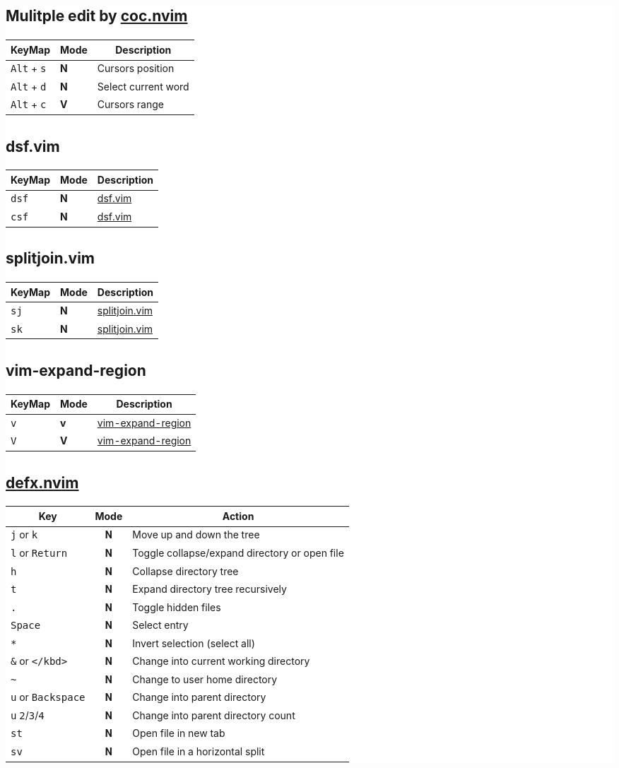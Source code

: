 ## Mulitple edit by [coc.nvim](https://github.com/neoclide/coc.nvim)

| KeyMap                        | Mode  | Description         |
| ----------------------------- | ----- | ------------------- |
| <kbd>Alt</kbd> + <kbd>s</kbd> | **N** | Cursors position    |
| <kbd>Alt</kbd> + <kbd>d</kbd> | **N** | Select current word |
| <kbd>Alt</kbd> + <kbd>c</kbd> | **V** | Cursors range       |

## dsf.vim

| KeyMap         | Mode  | Description                                       |
| -------------- | ----- | ------------------------------------------------- |
| <kbd>dsf</kbd> | **N** | [dsf.vim](https://github.com/AndrewRadev/dsf.vim) |
| <kbd>csf</kbd> | **N** | [dsf.vim](https://github.com/AndrewRadev/dsf.vim) |

## splitjoin.vim

| KeyMap        | Mode  | Description                                                   |
| ------------- | ----- | ------------------------------------------------------------- |
| <kbd>sj</kbd> | **N** | [splitjoin.vim](https://github.com/AndrewRadev/splitjoin.vim) |
| <kbd>sk</kbd> | **N** | [splitjoin.vim](https://github.com/AndrewRadev/splitjoin.vim) |

## vim-expand-region

| KeyMap       | Mode  | Description                                                       |
| ------------ | ----- | ----------------------------------------------------------------- |
| <kbd>v</kbd> | **v** | [vim-expand-region](https://github.com/terryma/vim-expand-region) |
| <kbd>V</kbd> | **V** | [vim-expand-region](https://github.com/terryma/vim-expand-region) |

## [defx.nvim](https://github.com/Shougo/defx.nvim)

| Key                                                 | Mode | Action                                        |
| --------------------------------------------------- | :--: | --------------------------------------------- |
| <kbd>j</kbd> or <kbd>k</kbd>                        |  𝐍   | Move up and down the tree                     |
| <kbd>l</kbd> or <kbd>Return</kbd>                   |  𝐍   | Toggle collapse/expand directory or open file |
| <kbd>h</kbd>                                        |  𝐍   | Collapse directory tree                       |
| <kbd>t</kbd>                                        |  𝐍   | Expand directory tree recursively             |
| <kbd>.</kbd>                                        |  𝐍   | Toggle hidden files                           |
| <kbd>Space</kbd>                                    |  𝐍   | Select entry                                  |
| <kbd>\*</kbd>                                       |  𝐍   | Invert selection (select all)                 |
| <kbd>&</kbd> or <kbd>\</kbd>                        |  𝐍   | Change into current working directory         |
| <kbd>~</kbd>                                        |  𝐍   | Change to user home directory                 |
| <kbd>u</kbd> or <kbd>Backspace</kbd>                |  𝐍   | Change into parent directory                  |
| <kbd>u</kbd> <kbd>2</kbd>/<kbd>3</kbd>/<kbd>4</kbd> |  𝐍   | Change into parent directory count            |
| <kbd>st</kbd>                                       |  𝐍   | Open file in new tab                          |
| <kbd>sv</kbd>                                       |  𝐍   | Open file in a horizontal split               |